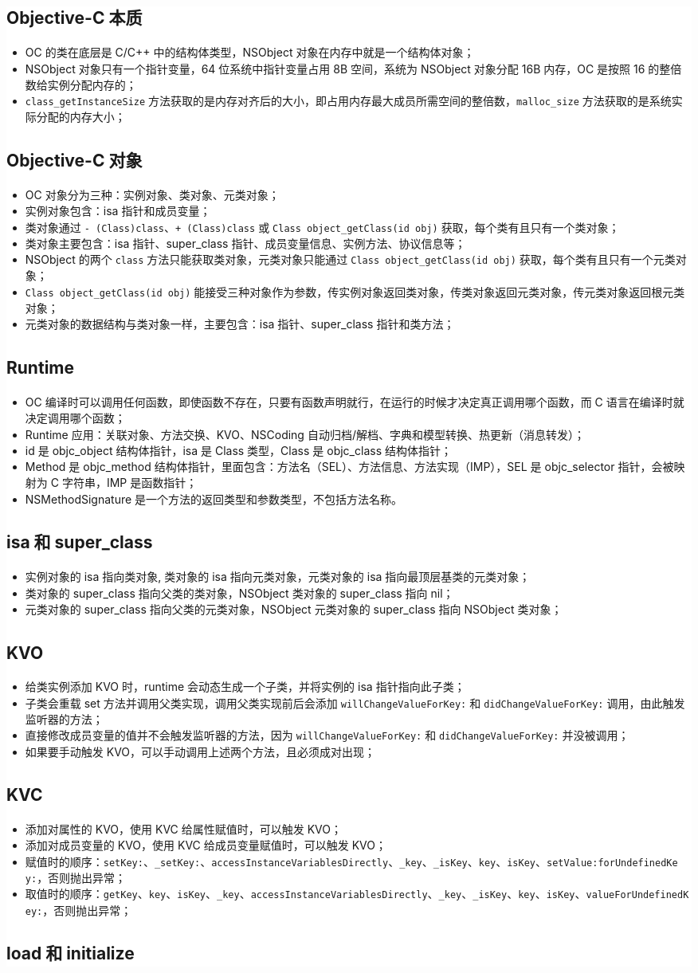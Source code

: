 ## Objective-C 本质

* OC 的类在底层是 C/C++ 中的结构体类型，NSObject 对象在内存中就是一个结构体对象；
* NSObject 对象只有一个指针变量，64 位系统中指针变量占用 8B 空间，系统为 NSObject 对象分配 16B 内存，OC 是按照 16 的整倍数给实例分配内存的；
* `class_getInstanceSize` 方法获取的是内存对齐后的大小，即占用内存最大成员所需空间的整倍数，`malloc_size` 方法获取的是系统实际分配的内存大小；

## Objective-C 对象

* OC 对象分为三种：实例对象、类对象、元类对象；
* 实例对象包含：isa 指针和成员变量；
* 类对象通过 `- (Class)class`、`+ (Class)class` 或 `Class object_getClass(id obj)` 获取，每个类有且只有一个类对象；
* 类对象主要包含：isa 指针、super_class 指针、成员变量信息、实例方法、协议信息等；
* NSObject 的两个 `class` 方法只能获取类对象，元类对象只能通过 `Class object_getClass(id obj)` 获取，每个类有且只有一个元类对象；
* `Class object_getClass(id obj)` 能接受三种对象作为参数，传实例对象返回类对象，传类对象返回元类对象，传元类对象返回根元类对象；
* 元类对象的数据结构与类对象一样，主要包含：isa 指针、super_class 指针和类方法；

## Runtime

* OC 编译时可以调用任何函数，即使函数不存在，只要有函数声明就行，在运行的时候才决定真正调用哪个函数，而 C 语言在编译时就决定调用哪个函数；
* Runtime 应用：关联对象、方法交换、KVO、NSCoding 自动归档/解档、字典和模型转换、热更新（消息转发）；
* id 是 objc_object 结构体指针，isa 是 Class 类型，Class 是 objc_class 结构体指针；
* Method 是 objc_method 结构体指针，里面包含：方法名（SEL）、方法信息、方法实现（IMP），SEL 是 objc_selector 指针，会被映射为 C 字符串，IMP 是函数指针；
* NSMethodSignature 是一个方法的返回类型和参数类型，不包括方法名称。

## isa 和 super_class

* 实例对象的 isa 指向类对象, 类对象的 isa 指向元类对象，元类对象的 isa 指向最顶层基类的元类对象；
* 类对象的 super_class 指向父类的类对象，NSObject 类对象的 super_class 指向 nil；
* 元类对象的 super_class 指向父类的元类对象，NSObject 元类对象的 super_class 指向 NSObject 类对象；

## KVO

* 给类实例添加 KVO 时，runtime 会动态生成一个子类，并将实例的 isa 指针指向此子类；
* 子类会重载 set 方法并调用父类实现，调用父类实现前后会添加 `willChangeValueForKey:` 和 `didChangeValueForKey:` 调用，由此触发监听器的方法；
* 直接修改成员变量的值并不会触发监听器的方法，因为 `willChangeValueForKey:` 和 `didChangeValueForKey:` 并没被调用；
* 如果要手动触发 KVO，可以手动调用上述两个方法，且必须成对出现；

## KVC

* 添加对属性的 KVO，使用 KVC 给属性赋值时，可以触发 KVO；
* 添加对成员变量的 KVO，使用 KVC 给成员变量赋值时，可以触发 KVO；
* 赋值时的顺序：`setKey:`、`_setKey:`、`accessInstanceVariablesDirectly`、`_key`、`_isKey`、`key`、`isKey`、`setValue:forUndefinedKey:`，否则抛出异常；
* 取值时的顺序：`getKey`、`key`、`isKey`、`_key`、`accessInstanceVariablesDirectly`、`_key`、`_isKey`、`key`、`isKey`、`valueForUndefinedKey:`，否则抛出异常；

## load 和 initialize
